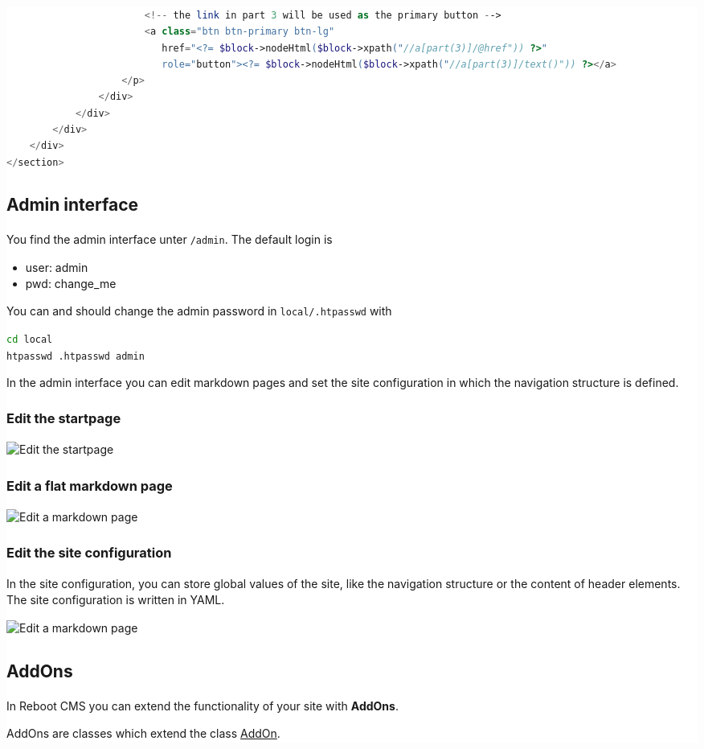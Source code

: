 ```php
                        <!-- the link in part 3 will be used as the primary button -->
                        <a class="btn btn-primary btn-lg"
                           href="<?= $block->nodeHtml($block->xpath("//a[part(3)]/@href")) ?>"
                           role="button"><?= $block->nodeHtml($block->xpath("//a[part(3)]/text()")) ?></a>
                    </p>
                </div>
            </div>
        </div>
    </div>
</section>
```

## Admin interface

You find the admin interface unter `/admin`. The default login is

- user: admin
- pwd: change_me

You can and should change the admin password in `local/.htpasswd` with

```sh 
cd local
htpasswd .htpasswd admin
```

In the admin interface you can edit markdown pages and set the site configuration in which the navigation structure is
defined.

### Edit the startpage

![Edit the startpage](https://shaack.com/projekte/assets/img/reboot-cms-admin-edit-index.png)

### Edit a flat markdown page

![Edit a markdown page](https://shaack.com/projekte/assets/img/reboot-cms-admin-page-edit.png)

### Edit the site configuration

In the site configuration, you can store global values of the site, like the navigation structure or the content of
header elements. The site configuration is written in YAML.

![Edit a markdown page](https://shaack.com/projekte/assets/img/reboot-cms-admin-site-configration.png)

## AddOns

In Reboot CMS you can extend the functionality of your site with **AddOns**.

AddOns are classes which extend the class [AddOn](core/src/Shaack/Reboot/AddOn.php).
